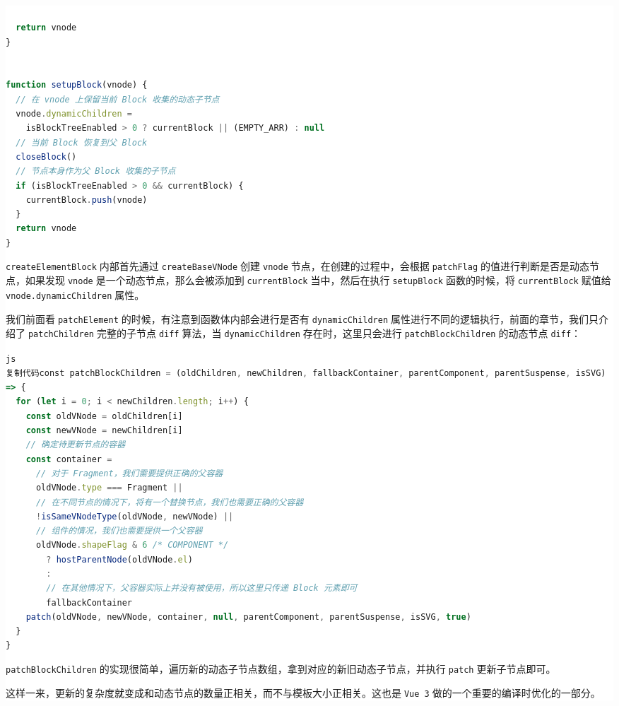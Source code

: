 ```js
  
  return vnode
}


function setupBlock(vnode) {
  // 在 vnode 上保留当前 Block 收集的动态子节点
  vnode.dynamicChildren =
    isBlockTreeEnabled > 0 ? currentBlock || (EMPTY_ARR) : null
  // 当前 Block 恢复到父 Block
  closeBlock()
  // 节点本身作为父 Block 收集的子节点
  if (isBlockTreeEnabled > 0 && currentBlock) {
    currentBlock.push(vnode)
  }
  return vnode
}
```

`createElementBlock` 内部首先通过 `createBaseVNode` 创建 `vnode` 节点，在创建的过程中，会根据 `patchFlag` 的值进行判断是否是动态节点，如果发现 `vnode` 是一个动态节点，那么会被添加到 `currentBlock` 当中，然后在执行 `setupBlock` 函数的时候，将 `currentBlock` 赋值给 `vnode.dynamicChildren` 属性。

我们前面看 `patchElement` 的时候，有注意到函数体内部会进行是否有 `dynamicChildren` 属性进行不同的逻辑执行，前面的章节，我们只介绍了 `patchChildren` 完整的子节点 `diff` 算法，当 `dynamicChildren` 存在时，这里只会进行 `patchBlockChildren` 的动态节点 `diff`：

```js
js
复制代码const patchBlockChildren = (oldChildren, newChildren, fallbackContainer, parentComponent, parentSuspense, isSVG) => {
  for (let i = 0; i < newChildren.length; i++) {
    const oldVNode = oldChildren[i]
    const newVNode = newChildren[i]
    // 确定待更新节点的容器
    const container =
      // 对于 Fragment，我们需要提供正确的父容器
      oldVNode.type === Fragment ||
      // 在不同节点的情况下，将有一个替换节点，我们也需要正确的父容器
      !isSameVNodeType(oldVNode, newVNode) ||
      // 组件的情况，我们也需要提供一个父容器
      oldVNode.shapeFlag & 6 /* COMPONENT */
        ? hostParentNode(oldVNode.el)
        :
        // 在其他情况下，父容器实际上并没有被使用，所以这里只传递 Block 元素即可
        fallbackContainer
    patch(oldVNode, newVNode, container, null, parentComponent, parentSuspense, isSVG, true)
  }
}
```

`patchBlockChildren` 的实现很简单，遍历新的动态子节点数组，拿到对应的新旧动态子节点，并执行 `patch` 更新子节点即可。

这样一来，更新的复杂度就变成和动态节点的数量正相关，而不与模板大小正相关。这也是 `Vue 3` 做的一个重要的编译时优化的一部分。
